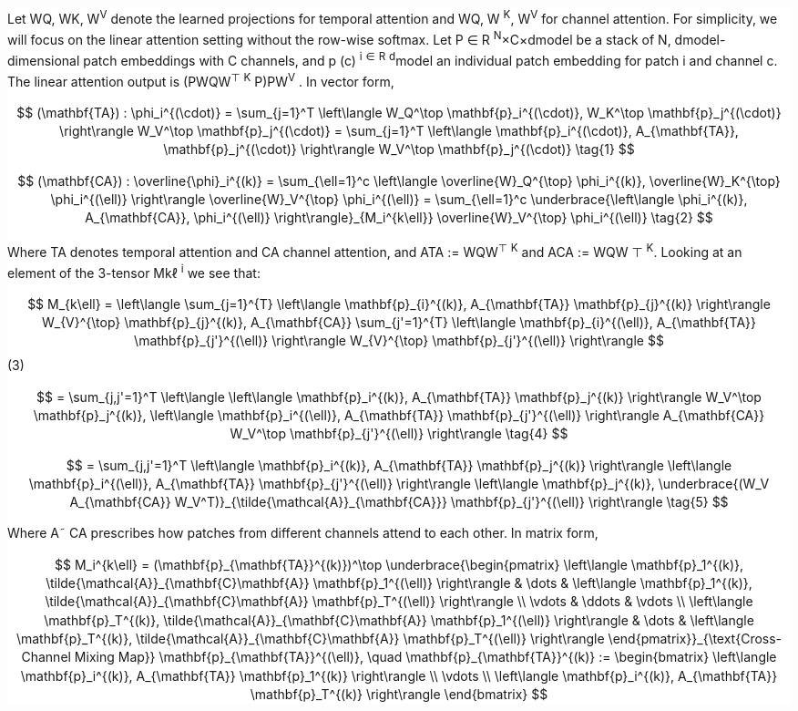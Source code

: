 Let WQ, WK, W<sup>V</sup> denote the learned projections for temporal attention and WQ, W <sup>K</sup>, W<sup>V</sup> for channel attention. For simplicity, we will focus on the linear attention setting without the row-wise softmax. Let P ∈ R <sup>N</sup>×C×dmodel be a stack of N, dmodel-dimensional patch embeddings with C channels, and p (c) <sup>i</sup> <sup>∈</sup> <sup>R</sup> <sup>d</sup>model an individual patch embedding for patch i and channel c. The linear attention output is (PWQW<sup>⊤</sup> <sup>K</sup> P)PW<sup>V</sup> . In vector form,

$$
(\mathbf{TA}) : \phi_i^{(\cdot)} = \sum_{j=1}^T \left\langle W_Q^\top \mathbf{p}_i^{(\cdot)}, W_K^\top \mathbf{p}_j^{(\cdot)} \right\rangle W_V^\top \mathbf{p}_j^{(\cdot)} = \sum_{j=1}^T \left\langle \mathbf{p}_i^{(\cdot)}, A_{\mathbf{TA}}, \mathbf{p}_j^{(\cdot)} \right\rangle W_V^\top \mathbf{p}_j^{(\cdot)} \tag{1}
$$

$$
(\mathbf{CA}) : \overline{\phi}_i^{(k)} = \sum_{\ell=1}^c \left\langle \overline{W}_Q^{\top} \phi_i^{(k)}, \overline{W}_K^{\top} \phi_i^{(\ell)} \right\rangle \overline{W}_V^{\top} \phi_i^{(\ell)} = \sum_{\ell=1}^c \underbrace{\left\langle \phi_i^{(k)}, A_{\mathbf{CA}}, \phi_i^{(\ell)} \right\rangle}_{M_i^{k\ell}} \overline{W}_V^{\top} \phi_i^{(\ell)} \tag{2}
$$

Where TA denotes temporal attention and CA channel attention, and ATA := WQW<sup>⊤</sup> <sup>K</sup> and ACA := WQW ⊤ <sup>K</sup>. Looking at an element of the 3-tensor Mkℓ <sup>i</sup> we see that:

$$
M_{k\ell} = \left\langle \sum_{j=1}^{T} \left\langle \mathbf{p}_{i}^{(k)}, A_{\mathbf{TA}} \mathbf{p}_{j}^{(k)} \right\rangle W_{V}^{\top} \mathbf{p}_{j}^{(k)}, A_{\mathbf{CA}} \sum_{j'=1}^{T} \left\langle \mathbf{p}_{i}^{(\ell)}, A_{\mathbf{TA}} \mathbf{p}_{j'}^{(\ell)} \right\rangle W_{V}^{\top} \mathbf{p}_{j'}^{(\ell)} \right\rangle
$$
(3)

$$
= \sum_{j,j'=1}^T \left\langle \left\langle \mathbf{p}_i^{(k)}, A_{\mathbf{TA}} \mathbf{p}_j^{(k)} \right\rangle W_V^\top \mathbf{p}_j^{(k)}, \left\langle \mathbf{p}_i^{(\ell)}, A_{\mathbf{TA}} \mathbf{p}_{j'}^{(\ell)} \right\rangle A_{\mathbf{CA}} W_V^\top \mathbf{p}_{j'}^{(\ell)} \right\rangle \tag{4}
$$

$$
= \sum_{j,j'=1}^T \left\langle \mathbf{p}_i^{(k)}, A_{\mathbf{TA}} \mathbf{p}_j^{(k)} \right\rangle \left\langle \mathbf{p}_i^{(\ell)}, A_{\mathbf{TA}} \mathbf{p}_{j'}^{(\ell)} \right\rangle \left\langle \mathbf{p}_j^{(k)}, \underbrace{(W_V A_{\mathbf{CA}} W_V^T)}_{\tilde{\mathcal{A}}_{\mathbf{CA}}} \mathbf{p}_{j'}^{(\ell)} \right\rangle \tag{5}
$$

Where A˜ CA prescribes how patches from different channels attend to each other. In matrix form,

$$
M_i^{k\ell} = (\mathbf{p}_{\mathbf{TA}}^{(k)})^\top \underbrace{\begin{pmatrix} \left\langle \mathbf{p}_1^{(k)}, \tilde{\mathcal{A}}_{\mathbf{C}\mathbf{A}} \mathbf{p}_1^{(\ell)} \right\rangle & \dots & \left\langle \mathbf{p}_1^{(k)}, \tilde{\mathcal{A}}_{\mathbf{C}\mathbf{A}} \mathbf{p}_T^{(\ell)} \right\rangle \\ \vdots & \ddots & \vdots \\ \left\langle \mathbf{p}_T^{(k)}, \tilde{\mathcal{A}}_{\mathbf{C}\mathbf{A}} \mathbf{p}_1^{(\ell)} \right\rangle & \dots & \left\langle \mathbf{p}_T^{(k)}, \tilde{\mathcal{A}}_{\mathbf{C}\mathbf{A}} \mathbf{p}_T^{(\ell)} \right\rangle \end{pmatrix}}_{\text{Cross-Channel Mixing Map}} \mathbf{p}_{\mathbf{TA}}^{(\ell)}, \quad \mathbf{p}_{\mathbf{TA}}^{(k)} := \begin{bmatrix} \left\langle \mathbf{p}_i^{(k)}, A_{\mathbf{TA}} \mathbf{p}_1^{(k)} \right\rangle \\ \vdots \\ \left\langle \mathbf{p}_i^{(k)}, A_{\mathbf{TA}} \mathbf{p}_T^{(k)} \right\rangle \end{bmatrix}
$$

